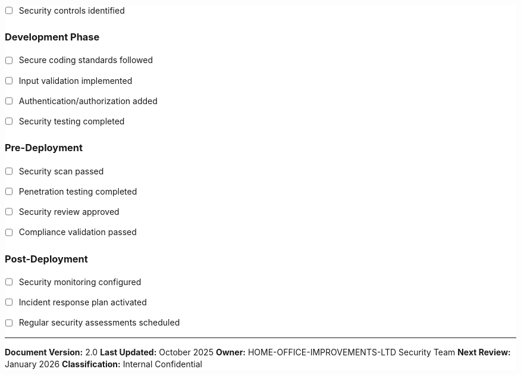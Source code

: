- [ ] Security controls identified

### **Development Phase**

- [ ] Secure coding standards followed

- [ ] Input validation implemented

- [ ] Authentication/authorization added

- [ ] Security testing completed

### **Pre-Deployment**

- [ ] Security scan passed

- [ ] Penetration testing completed

- [ ] Security review approved

- [ ] Compliance validation passed

### **Post-Deployment**

- [ ] Security monitoring configured

- [ ] Incident response plan activated

- [ ] Regular security assessments scheduled

---


**Document Version:** 2.0
**Last Updated:** October 2025
**Owner:** HOME-OFFICE-IMPROVEMENTS-LTD Security Team
**Next Review:** January 2026
**Classification:** Internal Confidential

